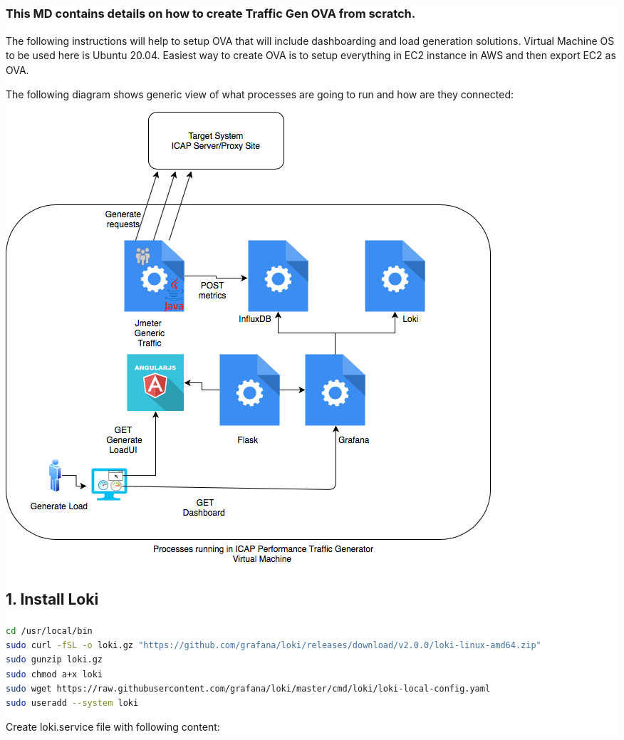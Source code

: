 ### This MD contains details on how to create Traffic Gen OVA from scratch.


The following instructions will help to setup OVA that will include dashboarding and load generation solutions.
Virtual Machine OS to be used here is Ubuntu 20.04.
Easiest way to create OVA is to setup everything in EC2 instance in AWS and then export EC2 as OVA.

The following diagram shows generic view of what processes are going to run and how are they connected:

![vm_load_vision](img/Icap-Performance-Traffic-Generator-OVA.png)

## 1. Install Loki

```bash
cd /usr/local/bin
sudo curl -fSL -o loki.gz "https://github.com/grafana/loki/releases/download/v2.0.0/loki-linux-amd64.zip"
sudo gunzip loki.gz
sudo chmod a+x loki
sudo wget https://raw.githubusercontent.com/grafana/loki/master/cmd/loki/loki-local-config.yaml
sudo useradd --system loki
```
Create loki.service file with following content:
